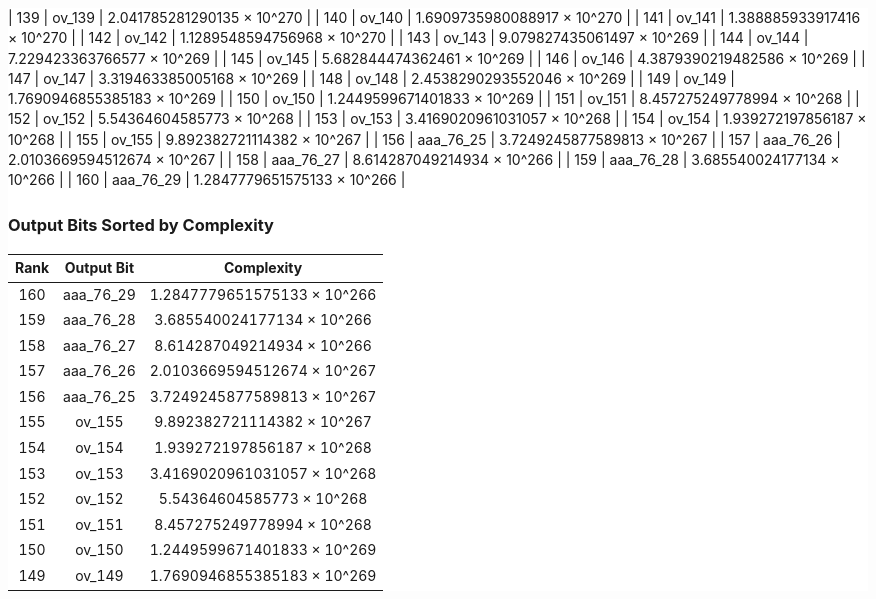 | 139 | ov_139 | 2.041785281290135 × 10^270 |
| 140 | ov_140 | 1.6909735980088917 × 10^270 |
| 141 | ov_141 | 1.388885933917416 × 10^270 |
| 142 | ov_142 | 1.1289548594756968 × 10^270 |
| 143 | ov_143 | 9.079827435061497 × 10^269 |
| 144 | ov_144 | 7.229423363766577 × 10^269 |
| 145 | ov_145 | 5.682844474362461 × 10^269 |
| 146 | ov_146 | 4.3879390219482586 × 10^269 |
| 147 | ov_147 | 3.319463385005168 × 10^269 |
| 148 | ov_148 | 2.4538290293552046 × 10^269 |
| 149 | ov_149 | 1.7690946855385183 × 10^269 |
| 150 | ov_150 | 1.2449599671401833 × 10^269 |
| 151 | ov_151 | 8.457275249778994 × 10^268 |
| 152 | ov_152 | 5.54364604585773 × 10^268 |
| 153 | ov_153 | 3.4169020961031057 × 10^268 |
| 154 | ov_154 | 1.939272197856187 × 10^268 |
| 155 | ov_155 | 9.892382721114382 × 10^267 |
| 156 | aaa_76_25 | 3.7249245877589813 × 10^267 |
| 157 | aaa_76_26 | 2.0103669594512674 × 10^267 |
| 158 | aaa_76_27 | 8.614287049214934 × 10^266 |
| 159 | aaa_76_28 | 3.685540024177134 × 10^266 |
| 160 | aaa_76_29 | 1.2847779651575133 × 10^266 |

### Output Bits Sorted by Complexity

| Rank | Output Bit | Complexity |
|:----:|:----------:|:----------:|
| 160 | aaa_76_29 | 1.2847779651575133 × 10^266 |
| 159 | aaa_76_28 | 3.685540024177134 × 10^266 |
| 158 | aaa_76_27 | 8.614287049214934 × 10^266 |
| 157 | aaa_76_26 | 2.0103669594512674 × 10^267 |
| 156 | aaa_76_25 | 3.7249245877589813 × 10^267 |
| 155 | ov_155 | 9.892382721114382 × 10^267 |
| 154 | ov_154 | 1.939272197856187 × 10^268 |
| 153 | ov_153 | 3.4169020961031057 × 10^268 |
| 152 | ov_152 | 5.54364604585773 × 10^268 |
| 151 | ov_151 | 8.457275249778994 × 10^268 |
| 150 | ov_150 | 1.2449599671401833 × 10^269 |
| 149 | ov_149 | 1.7690946855385183 × 10^269 |